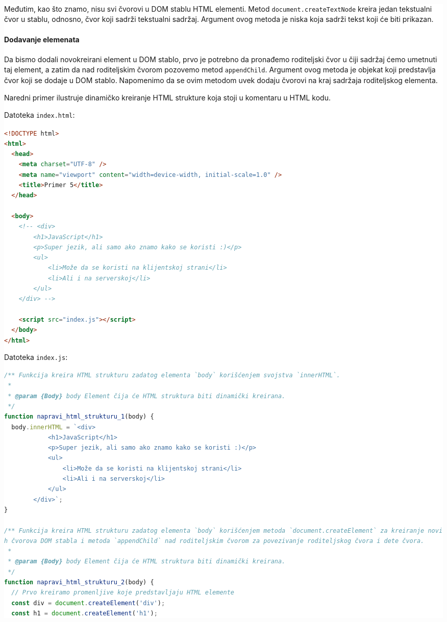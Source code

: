 Međutim, kao što znamo, nisu svi čvorovi u DOM stablu HTML elementi. Metod `document.createTextNode` kreira jedan tekstualni čvor u stablu, odnosno, čvor koji sadrži tekstualni sadržaj. Argument ovog metoda je niska koja sadrži tekst koji će biti prikazan.

#### Dodavanje elemenata

Da bismo dodali novokreirani element u DOM stablo, prvo je potrebno da pronađemo roditeljski čvor u čiji sadržaj ćemo umetnuti taj element, a zatim da nad roditeljskim čvorom pozovemo metod `appendChild`. Argument ovog metoda je objekat koji predstavlja čvor koji se dodaje u DOM stablo. Napomenimo da se ovim metodom uvek dodaju čvorovi na kraj sadržaja roditeljskog elementa.

Naredni primer ilustruje dinamičko kreiranje HTML strukture koja stoji u komentaru u HTML kodu.

Datoteka `index.html`:

```html
<!DOCTYPE html>
<html>
  <head>
    <meta charset="UTF-8" />
    <meta name="viewport" content="width=device-width, initial-scale=1.0" />
    <title>Primer 5</title>
  </head>

  <body>
    <!-- <div>
        <h1>JavaScript</h1>
        <p>Super jezik, ali samo ako znamo kako se koristi :)</p>
        <ul>
            <li>Može da se koristi na klijentskoj strani</li>
            <li>Ali i na serverskoj</li>
        </ul>
    </div> -->

    <script src="index.js"></script>
  </body>
</html>
```

Datoteka `index.js`:

```js
/** Funkcija kreira HTML strukturu zadatog elementa `body` korišćenjem svojstva `innerHTML`.
 *
 * @param {Body} body Element čija će HTML struktura biti dinamički kreirana.
 */
function napravi_html_strukturu_1(body) {
  body.innerHTML = `<div>
            <h1>JavaScript</h1>
            <p>Super jezik, ali samo ako znamo kako se koristi :)</p>
            <ul>
                <li>Može da se koristi na klijentskoj strani</li>
                <li>Ali i na serverskoj</li>
            </ul>
        </div>`;
}

/** Funkcija kreira HTML strukturu zadatog elementa `body` korišćenjem metoda `document.createElement` za kreiranje novih čvorova DOM stabla i metoda `appendChild` nad roditeljskim čvorom za povezivanje roditeljskog čvora i dete čvora.
 *
 * @param {Body} body Element čija će HTML struktura biti dinamički kreirana.
 */
function napravi_html_strukturu_2(body) {
  // Prvo kreiramo promenljive koje predstavljaju HTML elemente
  const div = document.createElement('div');
  const h1 = document.createElement('h1');
```